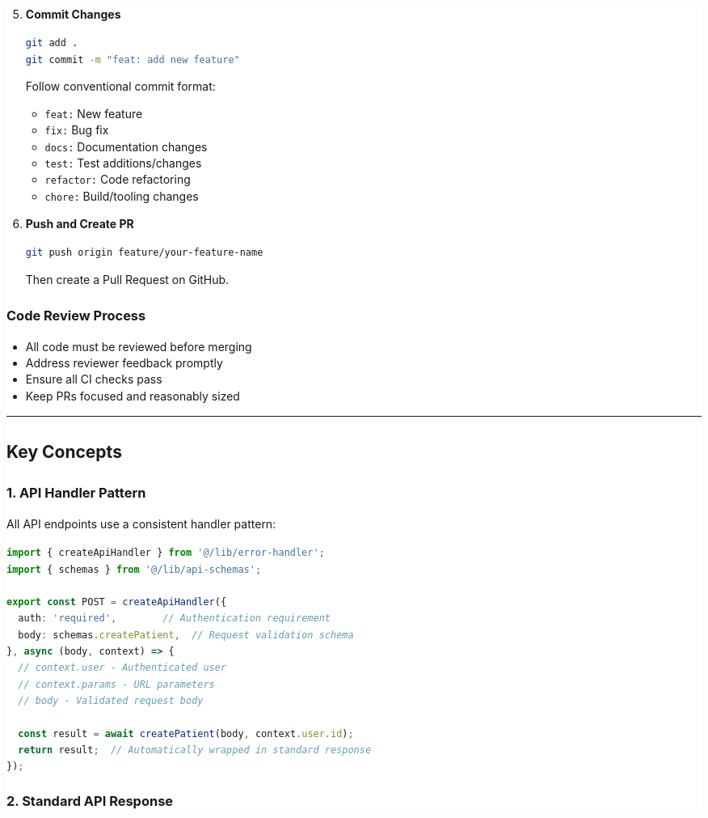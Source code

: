 5. **Commit Changes**
   ```bash
   git add .
   git commit -m "feat: add new feature"
   ```
   
   Follow conventional commit format:
   - `feat:` New feature
   - `fix:` Bug fix
   - `docs:` Documentation changes
   - `test:` Test additions/changes
   - `refactor:` Code refactoring
   - `chore:` Build/tooling changes

6. **Push and Create PR**
   ```bash
   git push origin feature/your-feature-name
   ```
   
   Then create a Pull Request on GitHub.

### Code Review Process

- All code must be reviewed before merging
- Address reviewer feedback promptly
- Ensure all CI checks pass
- Keep PRs focused and reasonably sized

---

## Key Concepts

### 1. API Handler Pattern

All API endpoints use a consistent handler pattern:

```typescript
import { createApiHandler } from '@/lib/error-handler';
import { schemas } from '@/lib/api-schemas';

export const POST = createApiHandler({
  auth: 'required',        // Authentication requirement
  body: schemas.createPatient,  // Request validation schema
}, async (body, context) => {
  // context.user - Authenticated user
  // context.params - URL parameters
  // body - Validated request body
  
  const result = await createPatient(body, context.user.id);
  return result;  // Automatically wrapped in standard response
});
```

### 2. Standard API Response
